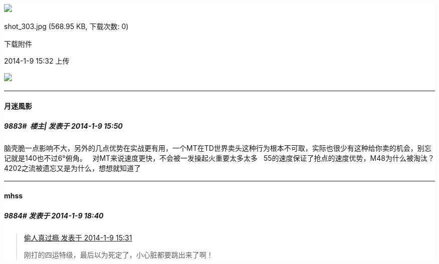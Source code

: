 


<img src="http://img.saraba1st.com/forum/201401/09/153207inknkrd4ufmiidnk.jpg" referrerpolicy="no-referrer">









shot_303.jpg
(568.95 KB, 下载次数: 0)




下载附件


2014-1-9 15:32 上传









<img src="http://img.saraba1st.com/forum/201401/09/153209f7010b1c0j7din61.jpg" referrerpolicy="no-referrer">












-----

####  月迷風影  
##### 9883#         楼主| 发表于 2014-1-9 15:50




脑壳脆一点影响不大，另外的几点优势在实战更有用，一个MT在TD世界卖头这种行为根本不可取，实际也很少有这种给你卖的机会，别忘记就是140也不过6°俯角。   对MT来说速度更快，不会被一发操起火重要太多太多   55的速度保证了抢点的速度优势，M48为什么被淘汰？ 4202之流被遗忘又是为什么，想想就知道了







-----

####  mhss  
##### 9884#       发表于 2014-1-9 18:40



<blockquote><a href="httphttps://bbs.saraba1st.com/2b/forum.php?mod=redirect&amp;goto=findpost&amp;pid=24155577&amp;ptid=793487" target="_blank">偷人真过瘾 发表于 2014-1-9 15:31</a>

刚打的四运特级，最后以为死定了，小心脏都要跳出来了啊！
